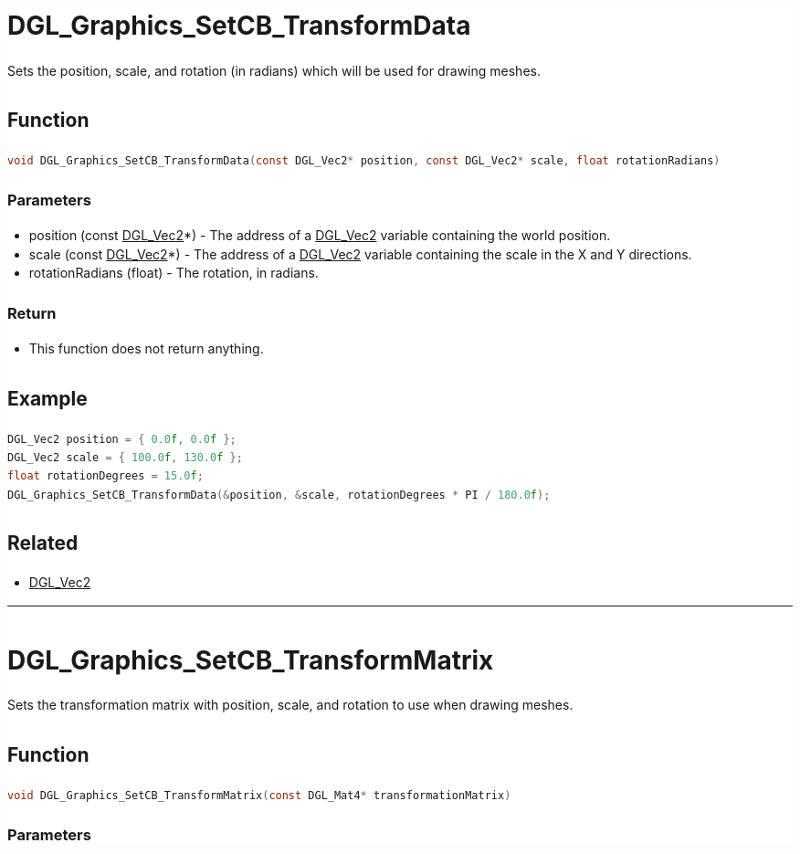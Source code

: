 # DGL_Graphics_SetCB_TransformData

Sets the position, scale, and rotation (in radians) which will be used for drawing meshes.

## Function

```C
void DGL_Graphics_SetCB_TransformData(const DGL_Vec2* position, const DGL_Vec2* scale, float rotationRadians)
```

### Parameters

- position (const [DGL_Vec2](Types/#dgl_vec2)*) - The address of a [DGL_Vec2](Types/#dgl_vec2) variable containing the world position.
- scale (const [DGL_Vec2](Types/#dgl_vec2)*) - The address of a [DGL_Vec2](Types/#dgl_vec2) variable containing the scale in the X and Y directions.
- rotationRadians (float) - The rotation, in radians.

### Return

- This function does not return anything.

## Example

```C
DGL_Vec2 position = { 0.0f, 0.0f };
DGL_Vec2 scale = { 100.0f, 130.0f };
float rotationDegrees = 15.0f;
DGL_Graphics_SetCB_TransformData(&position, &scale, rotationDegrees * PI / 180.0f);
```

## Related

- [DGL_Vec2](Types/#dgl_vec2)

-------------------------------

# DGL_Graphics_SetCB_TransformMatrix

Sets the transformation matrix with position, scale, and rotation to use when drawing meshes.

## Function

```C
void DGL_Graphics_SetCB_TransformMatrix(const DGL_Mat4* transformationMatrix)
```

### Parameters
